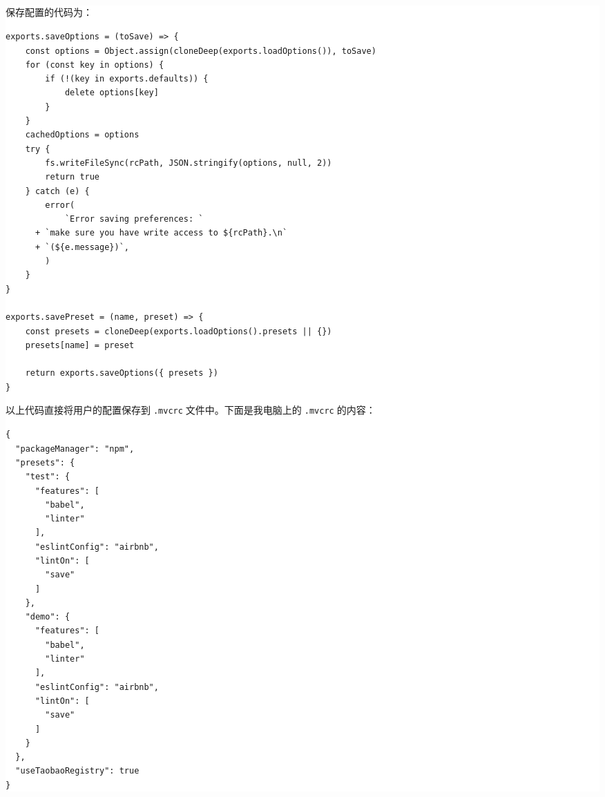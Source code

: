 保存配置的代码为：

```
exports.saveOptions = (toSave) => {
    const options = Object.assign(cloneDeep(exports.loadOptions()), toSave)
    for (const key in options) {
        if (!(key in exports.defaults)) {
            delete options[key]
        }
    }
    cachedOptions = options
    try {
        fs.writeFileSync(rcPath, JSON.stringify(options, null, 2))
        return true
    } catch (e) {
        error(
            `Error saving preferences: `
      + `make sure you have write access to ${rcPath}.\n`
      + `(${e.message})`,
        )
    }
}

exports.savePreset = (name, preset) => {
    const presets = cloneDeep(exports.loadOptions().presets || {})
    presets[name] = preset

    return exports.saveOptions({ presets })
}
```

以上代码直接将用户的配置保存到 `.mvcrc` 文件中。下面是我电脑上的 `.mvcrc` 的内容：

```
{
  "packageManager": "npm",
  "presets": {
    "test": {
      "features": [
        "babel",
        "linter"
      ],
      "eslintConfig": "airbnb",
      "lintOn": [
        "save"
      ]
    },
    "demo": {
      "features": [
        "babel",
        "linter"
      ],
      "eslintConfig": "airbnb",
      "lintOn": [
        "save"
      ]
    }
  },
  "useTaobaoRegistry": true
}
```
